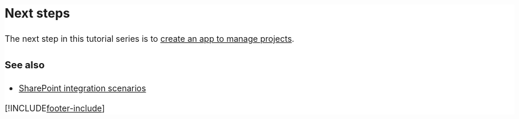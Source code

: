## Next steps
The next step in this tutorial series is to [create an app to manage projects](sharepoint-scenario-build-app.md).

### See also

- [SharePoint integration scenarios](sharepoint/scenarios-intro.md)


[!INCLUDE[footer-include](../../includes/footer-banner.md)]
